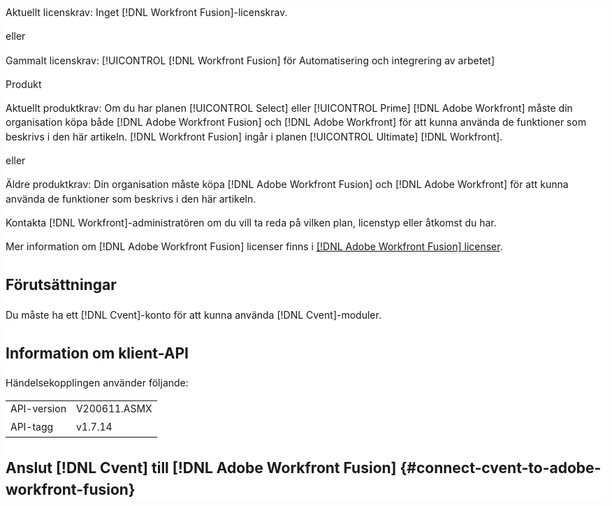    <p>Aktuellt licenskrav: Inget [!DNL Workfront Fusion]-licenskrav.</p>
   <p>eller</p>
   <p>Gammalt licenskrav: [!UICONTROL [!DNL Workfront Fusion] för Automatisering och integrering av arbetet] </p>
   </td> 
  </tr> 
  <tr> 
   <td role="rowheader">Produkt</td> 
   <td>
   <p>Aktuellt produktkrav: Om du har planen [!UICONTROL Select] eller [!UICONTROL Prime] [!DNL Adobe Workfront] måste din organisation köpa både [!DNL Adobe Workfront Fusion] och [!DNL Adobe Workfront] för att kunna använda de funktioner som beskrivs i den här artikeln. [!DNL Workfront Fusion] ingår i planen [!UICONTROL Ultimate] [!DNL Workfront].</p>
   <p>eller</p>
   <p>Äldre produktkrav: Din organisation måste köpa [!DNL Adobe Workfront Fusion] och [!DNL Adobe Workfront] för att kunna använda de funktioner som beskrivs i den här artikeln.</p>
   </td> 
  </tr>
 </tbody> 
</table>

Kontakta [!DNL Workfront]-administratören om du vill ta reda på vilken plan, licenstyp eller åtkomst du har.

Mer information om [!DNL Adobe Workfront Fusion] licenser finns i [[!DNL Adobe Workfront Fusion] licenser](../../workfront-fusion/get-started/license-automation-vs-integration.md).

## Förutsättningar

Du måste ha ett [!DNL Cvent]-konto för att kunna använda [!DNL Cvent]-moduler.

## Information om klient-API

Händelsekopplingen använder följande:

<table style="table-layout:auto"> 
 <col> 
 <col> 
 <tbody> 
  <tr> 
   <td role="rowheader">API-version</td> 
   <td> V200611.ASMX </td> 
  </tr> 
  <tr> 
   <td role="rowheader">API-tagg</td> 
   <td>v1.7.14</td> 
  </tr>
 </tbody> 
 </table>

## Anslut [!DNL Cvent] till [!DNL Adobe Workfront Fusion] {#connect-cvent-to-adobe-workfront-fusion}
